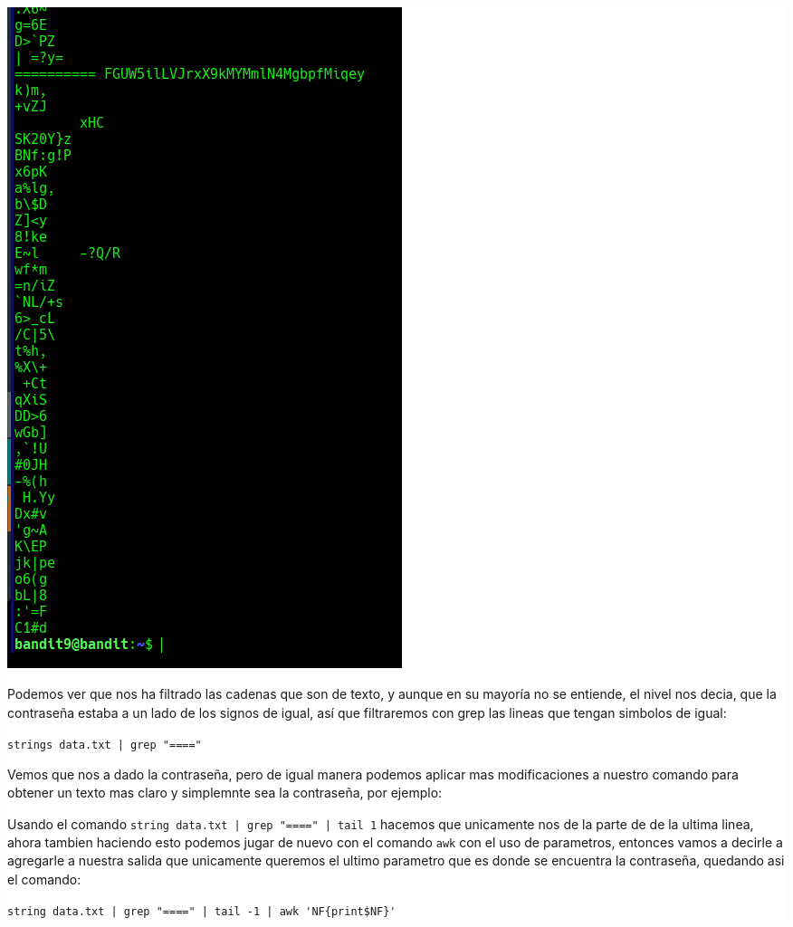 ![strings_command](img/level9/strings.png)

Podemos ver que nos ha filtrado las cadenas que son de texto, y aunque en su mayoría no se entiende, el nivel nos decia, que la contraseña estaba a un lado de los signos de igual, así que filtraremos con grep las lineas que tengan simbolos de igual:

`strings data.txt | grep "===="`

Vemos que nos a dado la contraseña, pero de igual manera podemos aplicar mas modificaciones a nuestro comando para obtener un texto mas claro y simplemnte sea la contraseña, por ejemplo:

Usando el comando `string data.txt | grep "====" | tail 1` hacemos que unicamente nos de la parte de de la ultima linea, ahora tambien haciendo esto podemos jugar de nuevo con el comando `awk` con el uso de parametros, entonces vamos a decirle a agregarle a nuestra salida que unicamente queremos el ultimo parametro que es donde se encuentra la contraseña, quedando asi el comando: 

`string data.txt | grep "====" | tail -1 | awk 'NF{print$NF}'`
